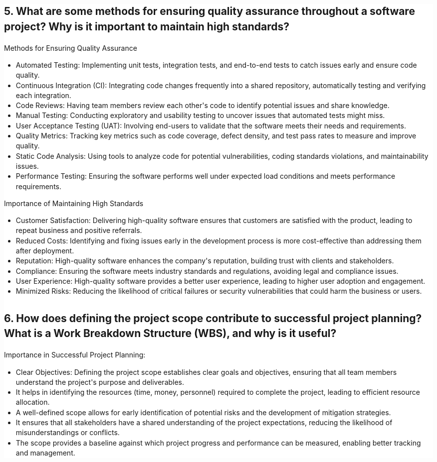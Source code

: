 ## 5. What are some methods for ensuring quality assurance throughout a software project? Why is it important to maintain high standards?

Methods for Ensuring Quality Assurance
- Automated Testing: Implementing unit tests, integration tests, and end-to-end tests to catch issues early and ensure code quality.
- Continuous Integration (CI): Integrating code changes frequently into a shared repository, automatically testing and verifying each integration.
- Code Reviews: Having team members review each other's code to identify potential issues and share knowledge.
- Manual Testing: Conducting exploratory and usability testing to uncover issues that automated tests might miss.
- User Acceptance Testing (UAT): Involving end-users to validate that the software meets their needs and requirements.
- Quality Metrics: Tracking key metrics such as code coverage, defect density, and test pass rates to measure and improve quality.
- Static Code Analysis: Using tools to analyze code for potential vulnerabilities, coding standards violations, and maintainability issues.
- Performance Testing: Ensuring the software performs well under expected load conditions and meets performance requirements.

Importance of Maintaining High Standards
- Customer Satisfaction: Delivering high-quality software ensures that customers are satisfied with the product, leading to repeat business and positive referrals.
- Reduced Costs: Identifying and fixing issues early in the development process is more cost-effective than addressing them after deployment.
- Reputation: High-quality software enhances the company's reputation, building trust with clients and stakeholders.
- Compliance: Ensuring the software meets industry standards and regulations, avoiding legal and compliance issues.
- User Experience: High-quality software provides a better user experience, leading to higher user adoption and engagement.
- Minimized Risks: Reducing the likelihood of critical failures or security vulnerabilities that could harm the business or users.

## 6. How does defining the project scope contribute to successful project planning? What is a Work Breakdown Structure (WBS), and why is it useful?
Importance in Successful Project Planning:
- Clear Objectives: Defining the project scope establishes clear goals and objectives, ensuring that all team members understand the project's purpose and deliverables.
- It helps in identifying the resources (time, money, personnel) required to complete the project, leading to efficient resource allocation.
- A well-defined scope allows for early identification of potential risks and the development of mitigation strategies.
- It ensures that all stakeholders have a shared understanding of the project expectations, reducing the likelihood of misunderstandings or conflicts.
- The scope provides a baseline against which project progress and performance can be measured, enabling better tracking and management.
